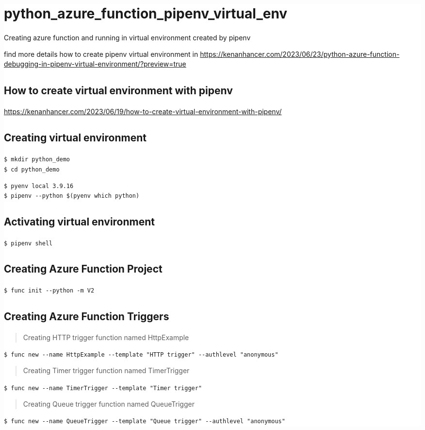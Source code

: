 # python_azure_function_pipenv_virtual_env

Creating azure function and running in virtual environment created by pipenv

find more details how to create pipenv virtual environment in https://kenanhancer.com/2023/06/23/python-azure-function-debugging-in-pipenv-virtual-environment/?preview=true

## How to create virtual environment with pipenv

https://kenanhancer.com/2023/06/19/how-to-create-virtual-environment-with-pipenv/

## Creating virtual environment

```shell
$ mkdir python_demo
$ cd python_demo
```

```shell
$ pyenv local 3.9.16
$ pipenv --python $(pyenv which python)
```

## Activating virtual environment

```shell
$ pipenv shell
```

## Creating Azure Function Project

```shell
$ func init --python -m V2
```

## Creating Azure Function Triggers

> Creating HTTP trigger function named HttpExample

```shell
$ func new --name HttpExample --template "HTTP trigger" --authlevel "anonymous"
```

> Creating Timer trigger function named TimerTrigger

```shell
$ func new --name TimerTrigger --template "Timer trigger"
```

> Creating Queue trigger function named QueueTrigger

```shell
$ func new --name QueueTrigger --template "Queue trigger" --authlevel "anonymous"
```
